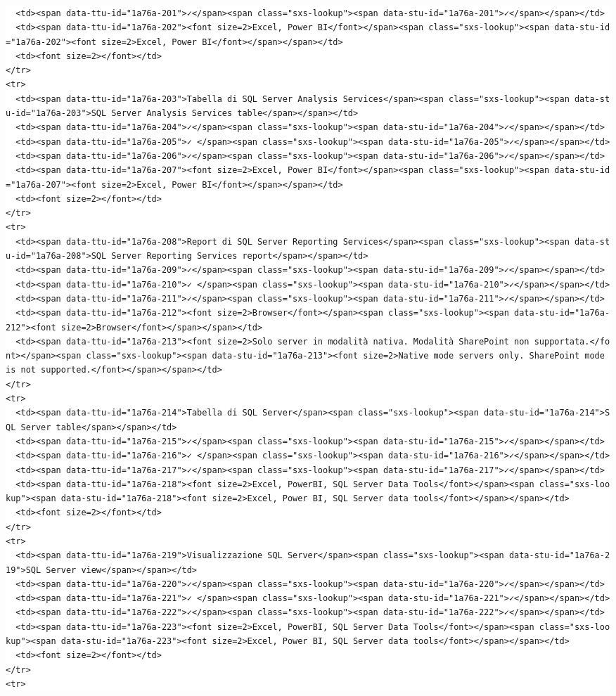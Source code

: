       <td><span data-ttu-id="1a76a-201">✓</span><span class="sxs-lookup"><span data-stu-id="1a76a-201">✓</span></span></td>
      <td><span data-ttu-id="1a76a-202"><font size=2>Excel, Power BI</font></span><span class="sxs-lookup"><span data-stu-id="1a76a-202"><font size=2>Excel, Power BI</font></span></span></td>
      <td><font size=2></font></td>
    </tr>
    <tr>
      <td><span data-ttu-id="1a76a-203">Tabella di SQL Server Analysis Services</span><span class="sxs-lookup"><span data-stu-id="1a76a-203">SQL Server Analysis Services table</span></span></td>
      <td><span data-ttu-id="1a76a-204">✓</span><span class="sxs-lookup"><span data-stu-id="1a76a-204">✓</span></span></td>
      <td><span data-ttu-id="1a76a-205">✓ </span><span class="sxs-lookup"><span data-stu-id="1a76a-205">✓</span></span></td>
      <td><span data-ttu-id="1a76a-206">✓</span><span class="sxs-lookup"><span data-stu-id="1a76a-206">✓</span></span></td>
      <td><span data-ttu-id="1a76a-207"><font size=2>Excel, Power BI</font></span><span class="sxs-lookup"><span data-stu-id="1a76a-207"><font size=2>Excel, Power BI</font></span></span></td>
      <td><font size=2></font></td>
    </tr>
    <tr>
      <td><span data-ttu-id="1a76a-208">Report di SQL Server Reporting Services</span><span class="sxs-lookup"><span data-stu-id="1a76a-208">SQL Server Reporting Services report</span></span></td>
      <td><span data-ttu-id="1a76a-209">✓</span><span class="sxs-lookup"><span data-stu-id="1a76a-209">✓</span></span></td>
      <td><span data-ttu-id="1a76a-210">✓ </span><span class="sxs-lookup"><span data-stu-id="1a76a-210">✓</span></span></td>
      <td><span data-ttu-id="1a76a-211">✓</span><span class="sxs-lookup"><span data-stu-id="1a76a-211">✓</span></span></td>
      <td><span data-ttu-id="1a76a-212"><font size=2>Browser</font></span><span class="sxs-lookup"><span data-stu-id="1a76a-212"><font size=2>Browser</font></span></span></td>
      <td><span data-ttu-id="1a76a-213"><font size=2>Solo server in modalità nativa. Modalità SharePoint non supportata.</font></span><span class="sxs-lookup"><span data-stu-id="1a76a-213"><font size=2>Native mode servers only. SharePoint mode is not supported.</font></span></span></td>
    </tr>
    <tr>
      <td><span data-ttu-id="1a76a-214">Tabella di SQL Server</span><span class="sxs-lookup"><span data-stu-id="1a76a-214">SQL Server table</span></span></td>
      <td><span data-ttu-id="1a76a-215">✓</span><span class="sxs-lookup"><span data-stu-id="1a76a-215">✓</span></span></td>
      <td><span data-ttu-id="1a76a-216">✓ </span><span class="sxs-lookup"><span data-stu-id="1a76a-216">✓</span></span></td>
      <td><span data-ttu-id="1a76a-217">✓</span><span class="sxs-lookup"><span data-stu-id="1a76a-217">✓</span></span></td>
      <td><span data-ttu-id="1a76a-218"><font size=2>Excel, PowerBI, SQL Server Data Tools</font></span><span class="sxs-lookup"><span data-stu-id="1a76a-218"><font size=2>Excel, Power BI, SQL Server data tools</font></span></span></td>
      <td><font size=2></font></td>
    </tr>
    <tr>
      <td><span data-ttu-id="1a76a-219">Visualizzazione SQL Server</span><span class="sxs-lookup"><span data-stu-id="1a76a-219">SQL Server view</span></span></td>
      <td><span data-ttu-id="1a76a-220">✓</span><span class="sxs-lookup"><span data-stu-id="1a76a-220">✓</span></span></td>
      <td><span data-ttu-id="1a76a-221">✓ </span><span class="sxs-lookup"><span data-stu-id="1a76a-221">✓</span></span></td>
      <td><span data-ttu-id="1a76a-222">✓</span><span class="sxs-lookup"><span data-stu-id="1a76a-222">✓</span></span></td>
      <td><span data-ttu-id="1a76a-223"><font size=2>Excel, PowerBI, SQL Server Data Tools</font></span><span class="sxs-lookup"><span data-stu-id="1a76a-223"><font size=2>Excel, Power BI, SQL Server data tools</font></span></span></td>
      <td><font size=2></font></td>
    </tr>
    <tr>